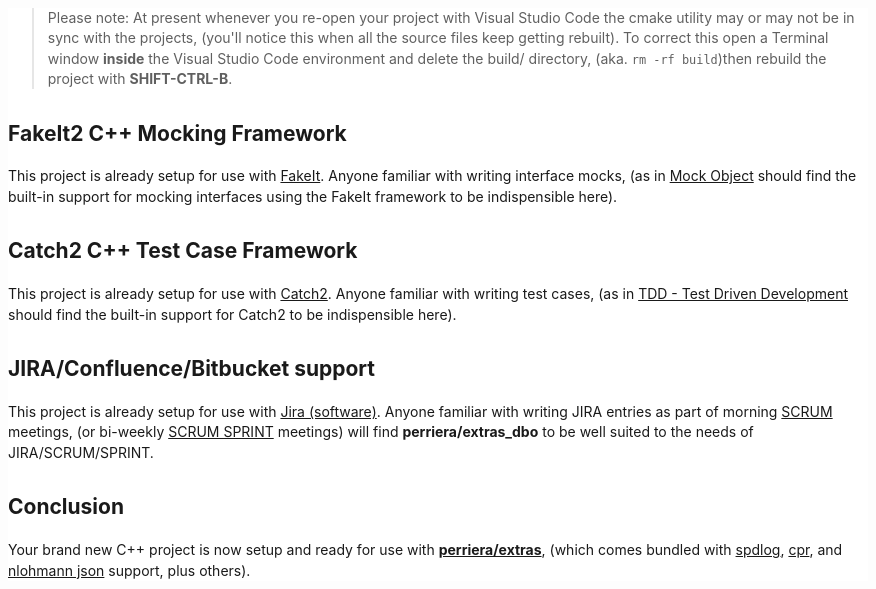 > Please note: At present whenever you re-open your project with Visual Studio Code the cmake utility may or may not be in sync with the projects, (you'll notice this when all the source files keep getting rebuilt). To correct this open a Terminal window **inside** the Visual Studio Code environment and delete the build/ directory, (aka. `rm -rf build`)then rebuild the project with **SHIFT-CTRL-B**.

## FakeIt2 C++ Mocking Framework

This project is already setup for use with [FakeIt](https://github.com/eranpeer/FakeIt). Anyone familiar with writing interface mocks, (as in [Mock Object](https://en.wikipedia.org/wiki/Mock_object) should find the built-in support for mocking interfaces using the FakeIt framework to be indispensible here).

## Catch2 C++ Test Case Framework

This project is already setup for use with [Catch2](https://github.com/catchorg/Catch2). Anyone familiar with writing test cases, (as in [TDD - Test Driven Development](https://en.wikipedia.org/wiki/Test-driven_development) should find the built-in support for Catch2 to be indispensible here).

## JIRA/Confluence/Bitbucket support

This project is already setup for use with [Jira (software)](<https://en.wikipedia.org/wiki/Jira_(software)>). Anyone familiar with writing JIRA entries as part of morning [SCRUM](<https://en.wikipedia.org/wiki/Scrum_(software_development)>) meetings, (or bi-weekly [SCRUM SPRINT](https://en.wikipedia.org/wiki/Scrum_Sprint) meetings) will find **perriera/extras_dbo** to be well suited to the needs of JIRA/SCRUM/SPRINT.

## Conclusion

Your brand new C++ project is now setup and ready for use with **[perriera/extras](https://github.com/perriera/extras)**, (which comes bundled with [spdlog](https://github.com/gabime/spdlog), [cpr](https://github.com/libcpr/cpr), and [nlohmann json](https://github.com/nlohmann/json) support, plus others).
